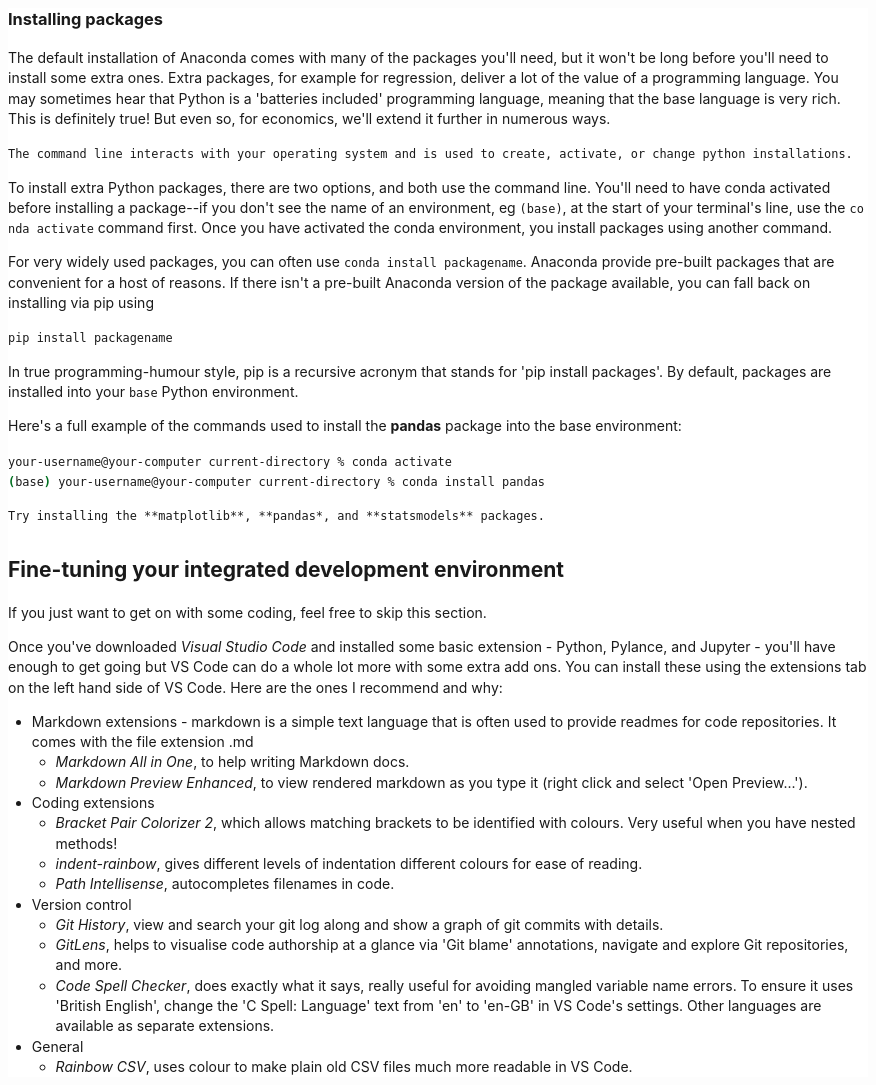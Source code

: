 ### Installing packages

The default installation of Anaconda comes with many of the packages you'll need, but it won't be long before you'll need to install some extra ones. Extra packages, for example for regression, deliver a lot of the value of a programming language. You may sometimes hear that Python is a 'batteries included' programming language, meaning that the base language is very rich. This is definitely true! But even so, for economics, we'll extend it further in numerous ways.

```{tip}
The command line interacts with your operating system and is used to create, activate, or change python installations.
```

To install extra Python packages, there are two options, and both use the command line. You'll need to have conda activated before installing a package--if you don't see the name of an environment, eg `(base)`, at the start of your terminal's line, use the `conda activate` command first. Once you have activated the conda environment, you install packages using another command.

For very widely used packages, you can often use `conda install packagename`. Anaconda provide pre-built packages that are convenient for a host of reasons. If there isn't a pre-built Anaconda version of the package available, you can fall back on installing via pip using

```bash
pip install packagename
```

In true programming-humour style, pip is a recursive acronym that stands for 'pip install packages'. By default, packages are installed into your `base` Python environment.

Here's a full example of the commands used to install the **pandas** package into the base environment:

```bash
your-username@your-computer current-directory % conda activate
(base) your-username@your-computer current-directory % conda install pandas
```

```{admonition} Exercise
Try installing the **matplotlib**, **pandas*, and **statsmodels** packages.
```

## Fine-tuning your integrated development environment

If you just want to get on with some coding, feel free to skip this section.

Once you've downloaded *Visual Studio Code* and installed some basic extension - Python, Pylance, and Jupyter - you'll have enough to get going but VS Code can do a whole lot more with some extra add ons. You can install these using the extensions tab on the left hand side of VS Code. Here are the ones I recommend and why:

- Markdown extensions - markdown is a simple text language that is often used to provide readmes for code repositories. It comes with the file extension .md
  - *Markdown All in One*, to help writing Markdown docs.
  - *Markdown Preview Enhanced*, to view rendered markdown as you type it (right click and select 'Open Preview...').
- Coding extensions
  - *Bracket Pair Colorizer 2*, which allows matching brackets to be identified with colours. Very useful when you have nested methods!
  - *indent-rainbow*, gives different levels of indentation different colours for ease of reading.
  - *Path Intellisense*, autocompletes filenames in code.
- Version control
  - *Git History*, view and search your git log along and show a graph of git commits with details.
  - *GitLens*, helps to visualise code authorship at a glance via 'Git blame' annotations, navigate and explore Git repositories, and more.
  - *Code Spell Checker*, does exactly what it says, really useful for avoiding mangled variable name errors. To ensure it uses 'British English', change the 'C Spell: Language' text from 'en' to 'en-GB' in VS Code's settings. Other languages are available as separate extensions.
- General
  - *Rainbow CSV*, uses colour to make plain old CSV files much more readable in VS Code.
